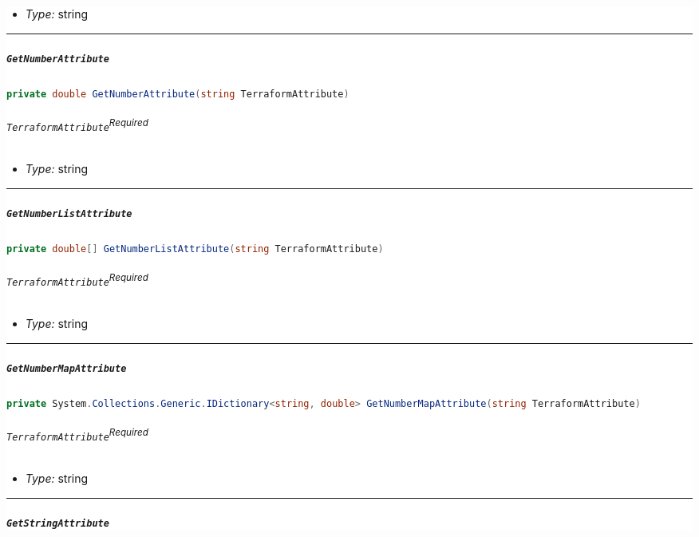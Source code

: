 - *Type:* string

---

##### `GetNumberAttribute` <a name="GetNumberAttribute" id="@cdktf/provider-vault.samlAuthBackend.SamlAuthBackend.getNumberAttribute"></a>

```csharp
private double GetNumberAttribute(string TerraformAttribute)
```

###### `TerraformAttribute`<sup>Required</sup> <a name="TerraformAttribute" id="@cdktf/provider-vault.samlAuthBackend.SamlAuthBackend.getNumberAttribute.parameter.terraformAttribute"></a>

- *Type:* string

---

##### `GetNumberListAttribute` <a name="GetNumberListAttribute" id="@cdktf/provider-vault.samlAuthBackend.SamlAuthBackend.getNumberListAttribute"></a>

```csharp
private double[] GetNumberListAttribute(string TerraformAttribute)
```

###### `TerraformAttribute`<sup>Required</sup> <a name="TerraformAttribute" id="@cdktf/provider-vault.samlAuthBackend.SamlAuthBackend.getNumberListAttribute.parameter.terraformAttribute"></a>

- *Type:* string

---

##### `GetNumberMapAttribute` <a name="GetNumberMapAttribute" id="@cdktf/provider-vault.samlAuthBackend.SamlAuthBackend.getNumberMapAttribute"></a>

```csharp
private System.Collections.Generic.IDictionary<string, double> GetNumberMapAttribute(string TerraformAttribute)
```

###### `TerraformAttribute`<sup>Required</sup> <a name="TerraformAttribute" id="@cdktf/provider-vault.samlAuthBackend.SamlAuthBackend.getNumberMapAttribute.parameter.terraformAttribute"></a>

- *Type:* string

---

##### `GetStringAttribute` <a name="GetStringAttribute" id="@cdktf/provider-vault.samlAuthBackend.SamlAuthBackend.getStringAttribute"></a>
